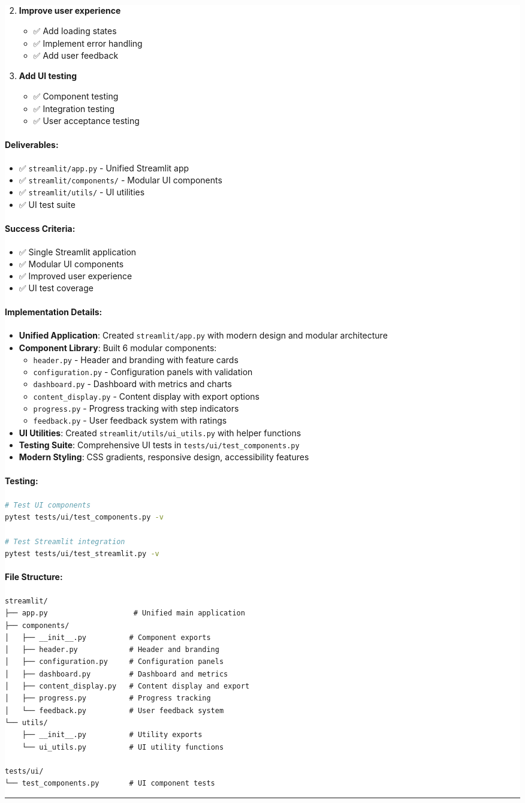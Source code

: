 2. **Improve user experience**
   - ✅ Add loading states
   - ✅ Implement error handling
   - ✅ Add user feedback

3. **Add UI testing**
   - ✅ Component testing
   - ✅ Integration testing
   - ✅ User acceptance testing

#### **Deliverables**:
- ✅ `streamlit/app.py` - Unified Streamlit app
- ✅ `streamlit/components/` - Modular UI components
- ✅ `streamlit/utils/` - UI utilities
- ✅ UI test suite

#### **Success Criteria**:
- ✅ Single Streamlit application
- ✅ Modular UI components
- ✅ Improved user experience
- ✅ UI test coverage

#### **Implementation Details**:
- **Unified Application**: Created `streamlit/app.py` with modern design and modular architecture
- **Component Library**: Built 6 modular components:
  - `header.py` - Header and branding with feature cards
  - `configuration.py` - Configuration panels with validation
  - `dashboard.py` - Dashboard with metrics and charts
  - `content_display.py` - Content display with export options
  - `progress.py` - Progress tracking with step indicators
  - `feedback.py` - User feedback system with ratings
- **UI Utilities**: Created `streamlit/utils/ui_utils.py` with helper functions
- **Testing Suite**: Comprehensive UI tests in `tests/ui/test_components.py`
- **Modern Styling**: CSS gradients, responsive design, accessibility features

#### **Testing**:
```bash
# Test UI components
pytest tests/ui/test_components.py -v

# Test Streamlit integration
pytest tests/ui/test_streamlit.py -v
```

#### **File Structure**:
```
streamlit/
├── app.py                    # Unified main application
├── components/
│   ├── __init__.py          # Component exports
│   ├── header.py            # Header and branding
│   ├── configuration.py     # Configuration panels
│   ├── dashboard.py         # Dashboard and metrics
│   ├── content_display.py   # Content display and export
│   ├── progress.py          # Progress tracking
│   └── feedback.py          # User feedback system
└── utils/
    ├── __init__.py          # Utility exports
    └── ui_utils.py          # UI utility functions

tests/ui/
└── test_components.py       # UI component tests
```

---